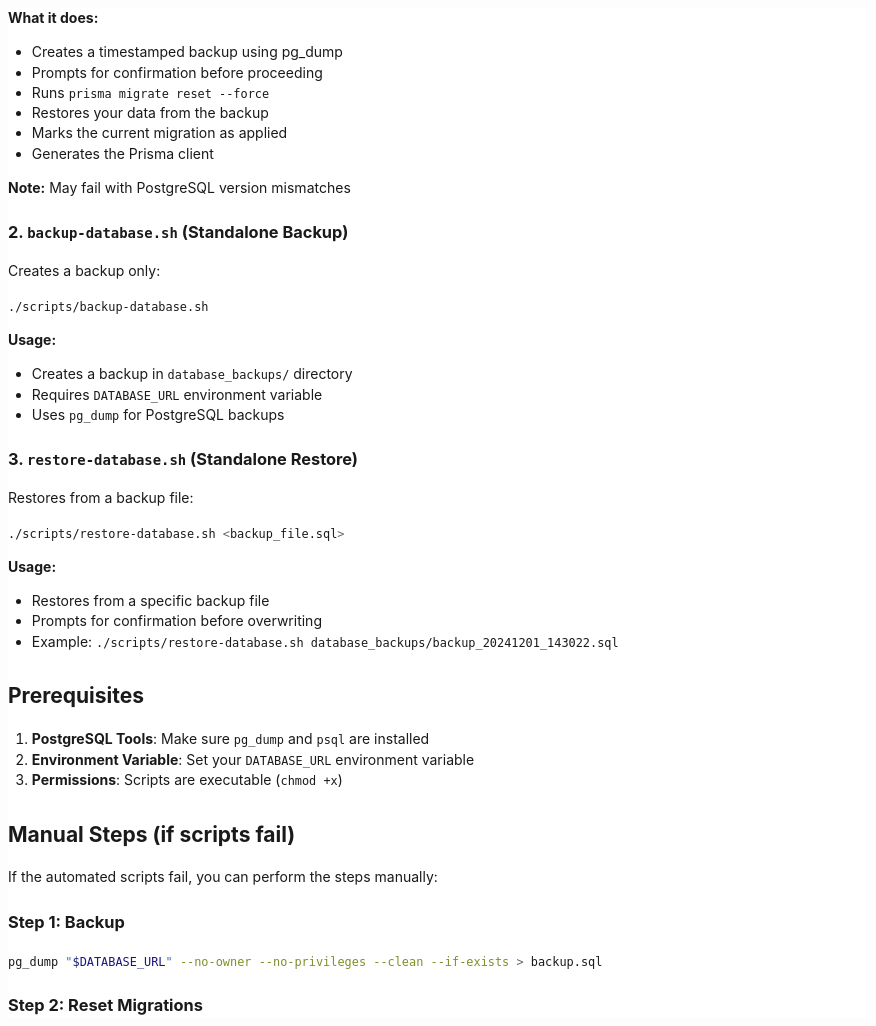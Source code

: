 **What it does:**

- Creates a timestamped backup using pg_dump
- Prompts for confirmation before proceeding
- Runs `prisma migrate reset --force`
- Restores your data from the backup
- Marks the current migration as applied
- Generates the Prisma client

**Note:** May fail with PostgreSQL version mismatches

### 2. `backup-database.sh` (Standalone Backup)

Creates a backup only:

```bash
./scripts/backup-database.sh
```

**Usage:**

- Creates a backup in `database_backups/` directory
- Requires `DATABASE_URL` environment variable
- Uses `pg_dump` for PostgreSQL backups

### 3. `restore-database.sh` (Standalone Restore)

Restores from a backup file:

```bash
./scripts/restore-database.sh <backup_file.sql>
```

**Usage:**

- Restores from a specific backup file
- Prompts for confirmation before overwriting
- Example: `./scripts/restore-database.sh database_backups/backup_20241201_143022.sql`

## Prerequisites

1. **PostgreSQL Tools**: Make sure `pg_dump` and `psql` are installed
2. **Environment Variable**: Set your `DATABASE_URL` environment variable
3. **Permissions**: Scripts are executable (`chmod +x`)

## Manual Steps (if scripts fail)

If the automated scripts fail, you can perform the steps manually:

### Step 1: Backup

```bash
pg_dump "$DATABASE_URL" --no-owner --no-privileges --clean --if-exists > backup.sql
```

### Step 2: Reset Migrations
